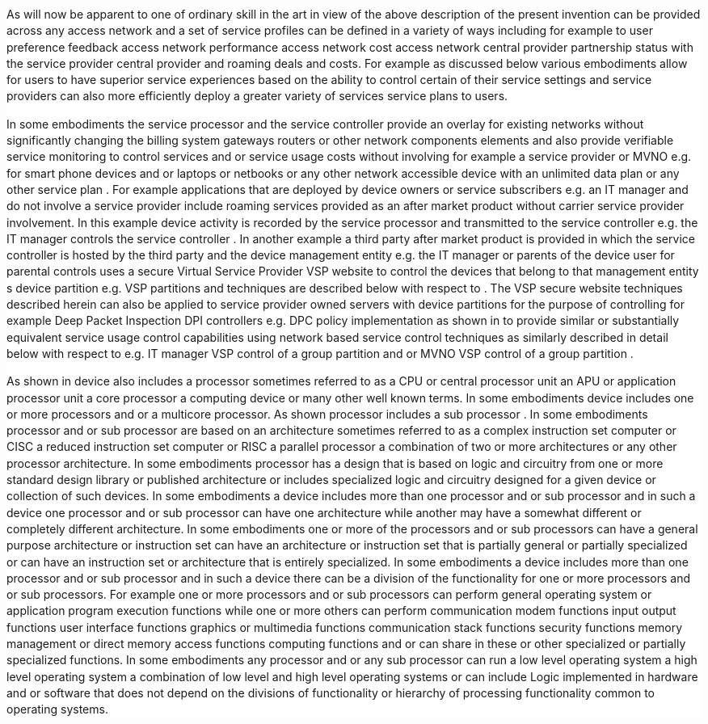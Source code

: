 As will now be apparent to one of ordinary skill in the art in view of the above description of the present invention can be provided across any access network and a set of service profiles can be defined in a variety of ways including for example to user preference feedback access network performance access network cost access network central provider partnership status with the service provider central provider and roaming deals and costs. For example as discussed below various embodiments allow for users to have superior service experiences based on the ability to control certain of their service settings and service providers can also more efficiently deploy a greater variety of services service plans to users.

In some embodiments the service processor and the service controller provide an overlay for existing networks without significantly changing the billing system gateways routers or other network components elements and also provide verifiable service monitoring to control services and or service usage costs without involving for example a service provider or MVNO e.g. for smart phone devices and or laptops or netbooks or any other network accessible device with an unlimited data plan or any other service plan . For example applications that are deployed by device owners or service subscribers e.g. an IT manager and do not involve a service provider include roaming services provided as an after market product without carrier service provider involvement. In this example device activity is recorded by the service processor and transmitted to the service controller e.g. the IT manager controls the service controller . In another example a third party after market product is provided in which the service controller is hosted by the third party and the device management entity e.g. the IT manager or parents of the device user for parental controls uses a secure Virtual Service Provider VSP website to control the devices that belong to that management entity s device partition e.g. VSP partitions and techniques are described below with respect to . The VSP secure website techniques described herein can also be applied to service provider owned servers with device partitions for the purpose of controlling for example Deep Packet Inspection DPI controllers e.g. DPC policy implementation as shown in to provide similar or substantially equivalent service usage control capabilities using network based service control techniques as similarly described in detail below with respect to e.g. IT manager VSP control of a group partition and or MVNO VSP control of a group partition .

As shown in device also includes a processor sometimes referred to as a CPU or central processor unit an APU or application processor unit a core processor a computing device or many other well known terms. In some embodiments device includes one or more processors and or a multicore processor. As shown processor includes a sub processor . In some embodiments processor and or sub processor are based on an architecture sometimes referred to as a complex instruction set computer or CISC a reduced instruction set computer or RISC a parallel processor a combination of two or more architectures or any other processor architecture. In some embodiments processor has a design that is based on logic and circuitry from one or more standard design library or published architecture or includes specialized logic and circuitry designed for a given device or collection of such devices. In some embodiments a device includes more than one processor and or sub processor and in such a device one processor and or sub processor can have one architecture while another may have a somewhat different or completely different architecture. In some embodiments one or more of the processors and or sub processors can have a general purpose architecture or instruction set can have an architecture or instruction set that is partially general or partially specialized or can have an instruction set or architecture that is entirely specialized. In some embodiments a device includes more than one processor and or sub processor and in such a device there can be a division of the functionality for one or more processors and or sub processors. For example one or more processors and or sub processors can perform general operating system or application program execution functions while one or more others can perform communication modem functions input output functions user interface functions graphics or multimedia functions communication stack functions security functions memory management or direct memory access functions computing functions and or can share in these or other specialized or partially specialized functions. In some embodiments any processor and or any sub processor can run a low level operating system a high level operating system a combination of low level and high level operating systems or can include Logic implemented in hardware and or software that does not depend on the divisions of functionality or hierarchy of processing functionality common to operating systems.
